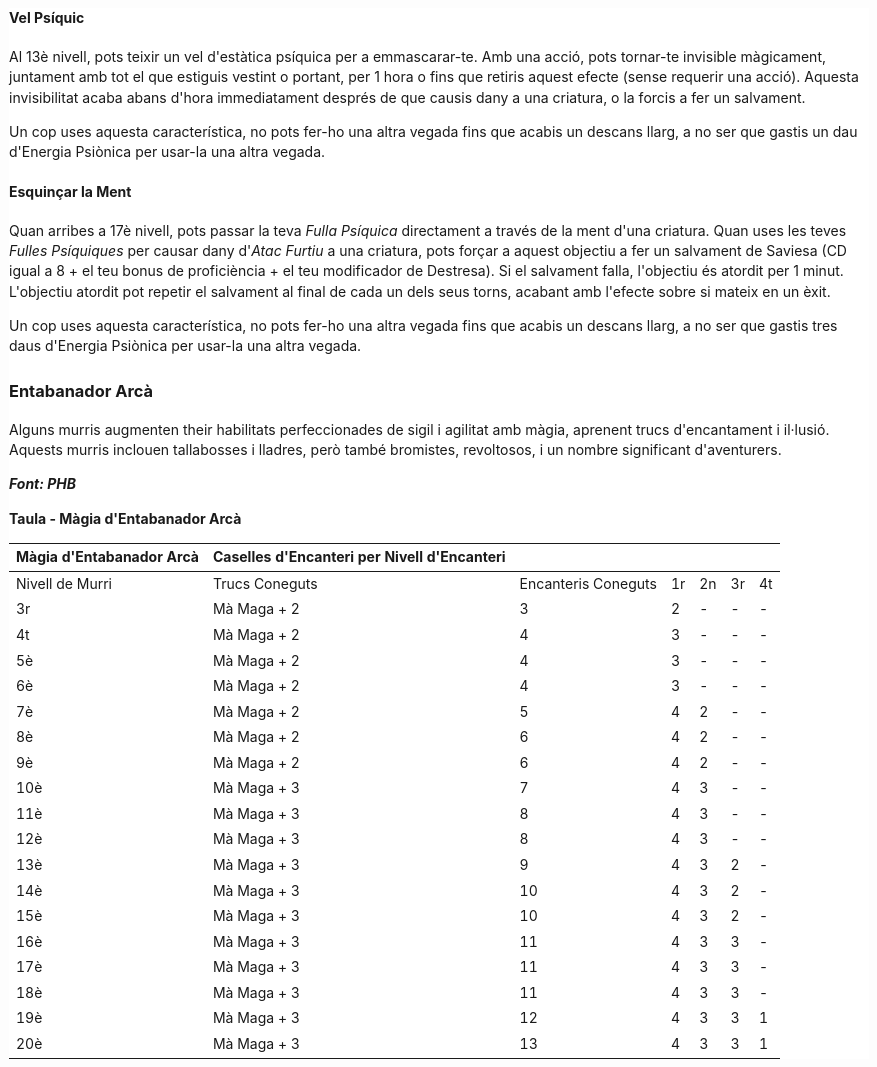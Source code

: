 #### Vel Psíquic
Al 13è nivell, pots teixir un vel d'estàtica psíquica per a emmascarar-te. Amb una acció, pots tornar-te invisible màgicament, juntament amb tot el que estiguis vestint o portant, per 1 hora o fins que retiris aquest efecte (sense requerir una acció). Aquesta invisibilitat acaba abans d'hora immediatament després de que causis dany a una criatura, o la forcis a fer un salvament.

Un cop uses aquesta característica, no pots fer-ho una altra vegada fins que acabis un descans llarg, a no ser que gastis un dau d'Energia Psiònica per usar-la una altra vegada.

#### Esquinçar la Ment
Quan arribes a 17è nivell, pots passar la teva *Fulla Psíquica* directament a través de la ment d'una criatura. Quan uses les teves *Fulles Psíquiques* per causar dany d'*Atac Furtiu* a una criatura, pots forçar a aquest objectiu a fer un salvament de Saviesa (CD igual a 8 + el teu bonus de proficiència + el teu modificador de Destresa). Si el salvament falla, l'objectiu és atordit per 1 minut. L'objectiu atordit pot repetir el salvament al final de cada un dels seus torns, acabant amb l'efecte sobre si mateix en un èxit.

Un cop uses aquesta característica, no pots fer-ho una altra vegada fins que acabis un descans llarg, a no ser que gastis tres daus d'Energia Psiònica per usar-la una altra vegada.



### Entabanador Arcà

Alguns murris augmenten their habilitats perfeccionades de sigil i agilitat amb màgia, aprenent trucs d'encantament i il·lusió. Aquests murris inclouen tallabosses i lladres, però també bromistes, revoltosos, i un nombre significant d'aventurers.

***Font: PHB***

**Taula - Màgia d'Entabanador Arcà**

| Màgia d'Entabanador Arcà | Caselles d'Encanteri per Nivell d'Encanteri |                     |     |     |     |     |
| ------------------------ | ------------------------------------------- | ------------------- | --- | --- | --- | --- |
| Nivell de Murri          | Trucs Coneguts                              | Encanteris Coneguts | 1r  | 2n  | 3r  | 4t  |
| 3r                       | Mà Maga + 2                                 | 3                   | 2   | -   | -   | -   |
| 4t                       | Mà Maga + 2                                 | 4                   | 3   | -   | -   | -   |
| 5è                       | Mà Maga + 2                                 | 4                   | 3   | -   | -   | -   |
| 6è                       | Mà Maga + 2                                 | 4                   | 3   | -   | -   | -   |
| 7è                       | Mà Maga + 2                                 | 5                   | 4   | 2   | -   | -   |
| 8è                       | Mà Maga + 2                                 | 6                   | 4   | 2   | -   | -   |
| 9è                       | Mà Maga + 2                                 | 6                   | 4   | 2   | -   | -   |
| 10è                      | Mà Maga + 3                                 | 7                   | 4   | 3   | -   | -   |
| 11è                      | Mà Maga + 3                                 | 8                   | 4   | 3   | -   | -   |
| 12è                      | Mà Maga + 3                                 | 8                   | 4   | 3   | -   | -   |
| 13è                      | Mà Maga + 3                                 | 9                   | 4   | 3   | 2   | -   |
| 14è                      | Mà Maga + 3                                 | 10                  | 4   | 3   | 2   | -   |
| 15è                      | Mà Maga + 3                                 | 10                  | 4   | 3   | 2   | -   |
| 16è                      | Mà Maga + 3                                 | 11                  | 4   | 3   | 3   | -   |
| 17è                      | Mà Maga + 3                                 | 11                  | 4   | 3   | 3   | -   |
| 18è                      | Mà Maga + 3                                 | 11                  | 4   | 3   | 3   | -   |
| 19è                      | Mà Maga + 3                                 | 12                  | 4   | 3   | 3   | 1   |
| 20è                      | Mà Maga + 3                                 | 13                  | 4   | 3   | 3   | 1   |
